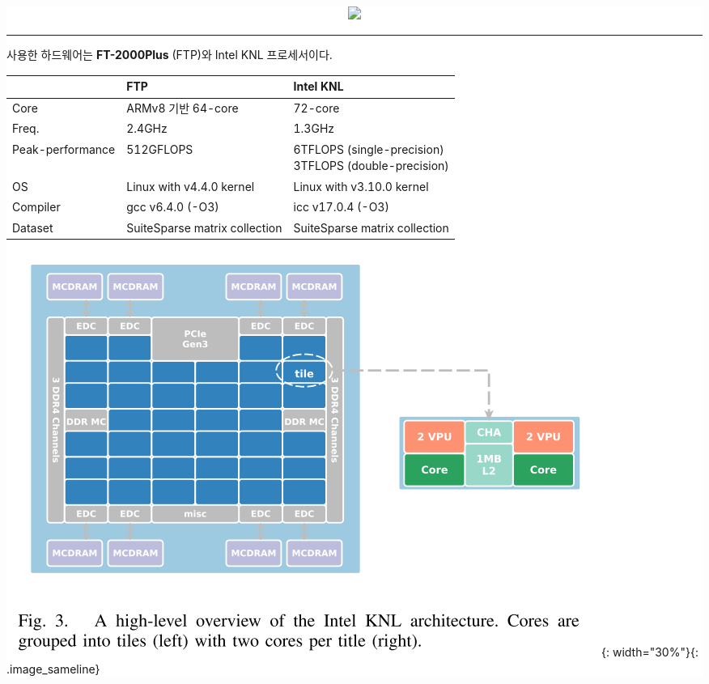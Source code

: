 <center><img src="https://psk9211.github.io/assets/img/2019-6-27-OptimiSpMV/table1.PNG" width="70%"></center>

---
사용한 하드웨어는 **FT-2000Plus** (FTP)와 Intel KNL 프로세서이다.

|   |FTP|Intel KNL|
|---|:--- |:---|
|Core|ARMv8 기반 64-core|72-core|
|Freq.|2.4GHz|1.3GHz|
|Peak-performance|512GFLOPS|6TFLOPS (single-precision)<br>3TFLOPS (double-precision)|
|OS|Linux with v4.4.0 kernel|Linux with v3.10.0 kernel|
|Compiler|gcc v6.4.0 (-O3)|icc v17.0.4 (-O3)|
|Dataset|SuiteSparse matrix collection|SuiteSparse matrix collection|


![fig3](/assets/img/2019-6-27-OptimiSpMV/fig3.PNG){: width="30%"}{: .image_sameline}